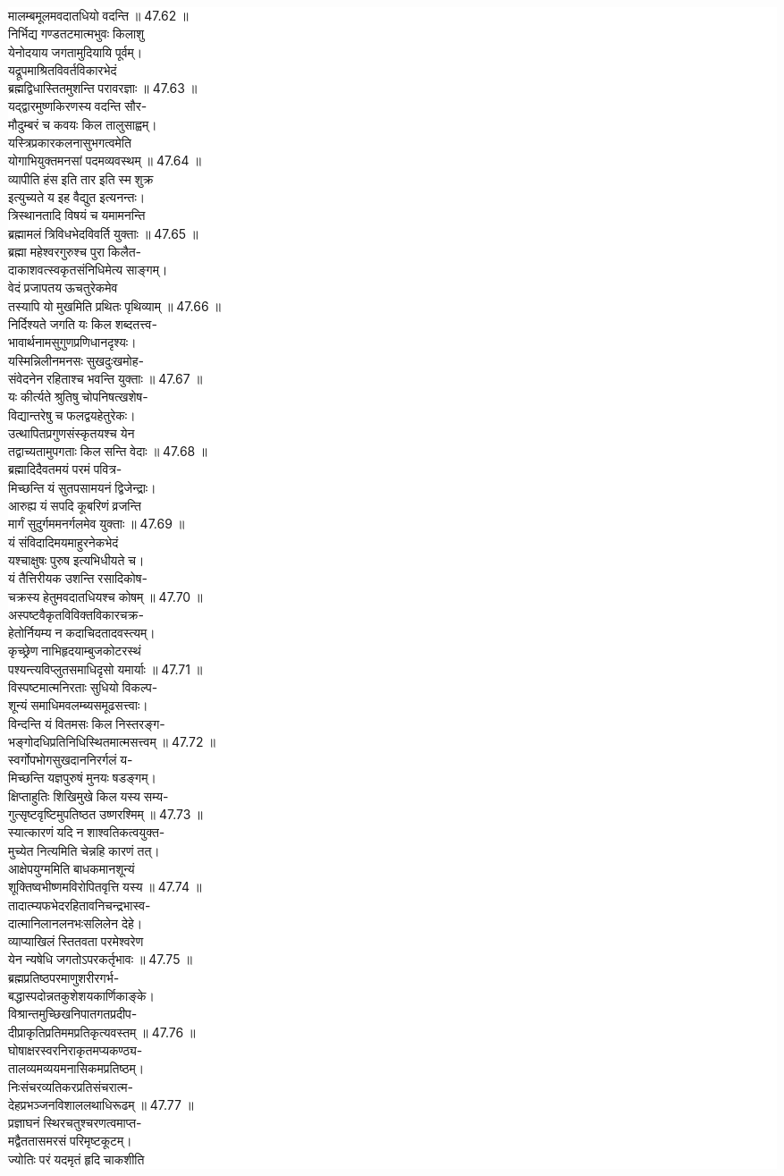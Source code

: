 मालम्बमूलमवदातधियो वदन्ति ॥ 47.62 ॥  
निर्भिद्य गण्डतटमात्मभुवः किलाशु  
येनोदयाय जगतामुदियायि पूर्वम्।  
यद्रूपमाश्रितविवर्तविकारभेदं  
ब्रह्मद्विधास्तितमुशन्ति परावरज्ञाः ॥ 47.63 ॥  
यद्द्वारमुष्णकिरणस्य वदन्ति सौर-  
मौदुम्बरं च कवयः किल तालुसाह्वम्।  
यस्त्रिप्रकारकलनासुभगत्वमेति  
योगाभियुक्तमनसां पदमव्यवस्थम् ॥ 47.64 ॥  
व्यापीति हंस इति तार इति स्म शुक्र  
इत्युच्यते य इह वैद्युत इत्यनन्तः।  
त्रिस्थानतादि विषयं च यमामनन्ति  
ब्रह्मामलं त्रिविधभेदविवर्ति युक्ताः ॥ 47.65 ॥  
ब्रह्मा महेश्वरगुरुश्च पुरा किलैत-  
दाकाशवत्स्वकृतसंनिधिमेत्य साङ्गम्।  
वेदं प्रजापतय ऊचतुरेकमेव  
तस्यापि यो मुखमिति प्रथितः पृथिव्याम् ॥ 47.66 ॥  
निर्दिश्यते जगति यः किल शब्दतत्त्व-  
भावार्थनामसुगुणप्रणिधानदृश्यः।  
यस्मिन्निलीनमनसः सुखदुःखमोह-  
संवेदनेन रहिताश्च भवन्ति युक्ताः ॥ 47.67 ॥  
यः कीर्त्यते श्रुतिषु चोपनिषत्खशेष-  
विद्यान्तरेषु च फलद्वयहेतुरेकः।  
उत्थापितप्रगुणसंस्कृतयश्च येन  
तद्वाच्यतामुपगताः किल सन्ति वेदाः ॥ 47.68 ॥  
ब्रह्मादिदैवतमयं परमं पवित्र-  
मिच्छन्ति यं सुतपसामयनं द्विजेन्द्राः।  
आरुह्य यं सपदि कूबरिणं व्रजन्ति  
मार्गं सुदुर्गममनर्गलमेव युक्ताः ॥ 47.69 ॥  
यं संविदादिमयमाहुरनेकभेदं  
यश्चाक्षुषः पुरुष इत्यभिधीयते च।  
यं तैत्तिरीयक उशन्ति रसादिकोष-  
चक्रस्य हेतुमवदातधियश्च कोषम् ॥ 47.70 ॥  
अस्पष्टवैकृतविविक्तविकारचक्र-  
हेतोर्नियम्य न कदाचिदतादवस्त्यम्।  
कृच्छ्रेण नाभिहृदयाम्बुजकोटरस्थं  
पश्यन्त्यविप्लुतसमाधिदृसो यमार्याः ॥ 47.71 ॥  
विस्पष्टमात्मनिरताः सुधियो विकल्प-  
शून्यं समाधिमवलम्ब्यसमूढसत्त्वाः।  
विन्दन्ति यं वितमसः किल निस्तरङ्ग-  
भङ्गोदधिप्रतिनिधिस्थितमात्मसत्त्वम् ॥ 47.72 ॥  
स्वर्गोपभोगसुखदाननिरर्गलं य-  
मिच्छन्ति यज्ञपुरुषं मुनयः षडङ्गम्।  
क्षिप्ताहुतिः शिखिमुखे किल यस्य सम्य-  
गुत्सृष्टवृष्टिमुपतिष्ठत उष्णरश्मिम् ॥ 47.73 ॥  
स्यात्कारणं यदि न शाश्वतिकत्वयुक्त-  
मुच्येत नित्यमिति चेन्नहि कारणं तत्।  
आक्षेपयुग्ममिति बाधकमानशून्यं  
शूक्तिष्वभीष्णमविरोपितवृत्ति यस्य ॥ 47.74 ॥  
तादात्म्यफभेदरहितावनिचन्द्रभास्व-  
दात्मानिलानलनभःसलिलेन देहे।  
व्याप्याखिलं स्तितवता परमेश्वरेण  
येन न्यषेधि जगतोऽपरकर्तृभावः ॥ 47.75 ॥  
ब्रह्मप्रतिष्ठपरमाणुशरीरगर्भ-  
बद्धास्पदोन्नतकुशेशयकार्णिकाङ्के।  
विश्रान्तमुच्छिखनिपातगतप्रदीप-  
दीप्राकृतिप्रतिममप्रतिकृत्यवस्तम् ॥ 47.76 ॥  
घोषाक्षरस्वरनिराकृतमप्यकण्ठ्य-  
तालव्यमव्ययमनासिकमप्रतिष्ठम्।  
निःसंचरव्यतिकरप्रतिसंचरात्म-  
देहप्रभञ्जनविशाललथाधिरूढम् ॥ 47.77 ॥  
प्रज्ञाघनं स्थिरचतुश्चरणत्वमाप्त-  
मद्वैततासमरसं परिमृष्टकूटम्।  
ज्योतिः परं यदमृतं हृदि चाकशीति  
